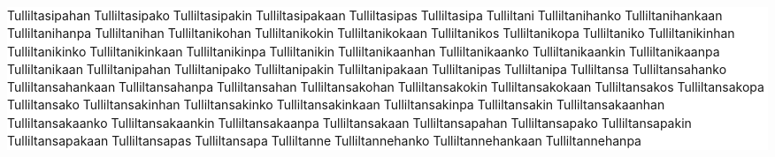 Tulliltasipahan
Tulliltasipako
Tulliltasipakin
Tulliltasipakaan
Tulliltasipas
Tulliltasipa
Tulliltani
Tulliltanihanko
Tulliltanihankaan
Tulliltanihanpa
Tulliltanihan
Tulliltanikohan
Tulliltanikokin
Tulliltanikokaan
Tulliltanikos
Tulliltanikopa
Tulliltaniko
Tulliltanikinhan
Tulliltanikinko
Tulliltanikinkaan
Tulliltanikinpa
Tulliltanikin
Tulliltanikaanhan
Tulliltanikaanko
Tulliltanikaankin
Tulliltanikaanpa
Tulliltanikaan
Tulliltanipahan
Tulliltanipako
Tulliltanipakin
Tulliltanipakaan
Tulliltanipas
Tulliltanipa
Tulliltansa
Tulliltansahanko
Tulliltansahankaan
Tulliltansahanpa
Tulliltansahan
Tulliltansakohan
Tulliltansakokin
Tulliltansakokaan
Tulliltansakos
Tulliltansakopa
Tulliltansako
Tulliltansakinhan
Tulliltansakinko
Tulliltansakinkaan
Tulliltansakinpa
Tulliltansakin
Tulliltansakaanhan
Tulliltansakaanko
Tulliltansakaankin
Tulliltansakaanpa
Tulliltansakaan
Tulliltansapahan
Tulliltansapako
Tulliltansapakin
Tulliltansapakaan
Tulliltansapas
Tulliltansapa
Tulliltanne
Tulliltannehanko
Tulliltannehankaan
Tulliltannehanpa
